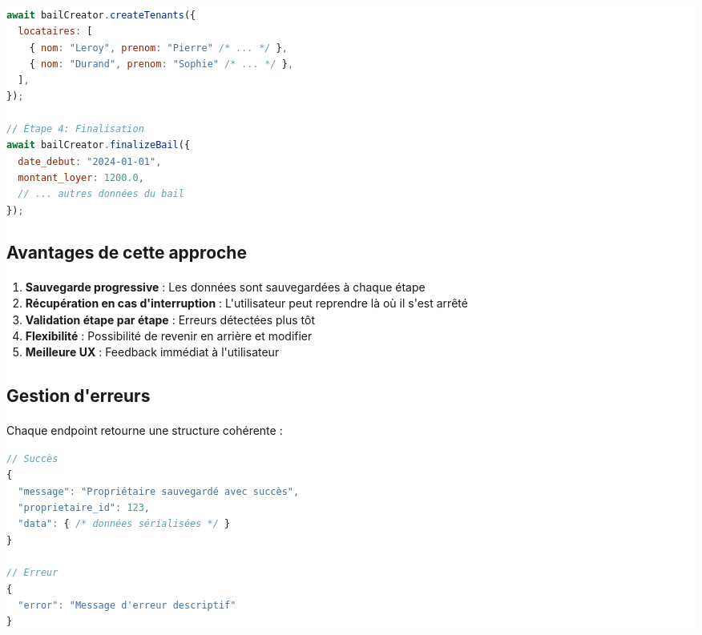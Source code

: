 ```javascript
await bailCreator.createTenants({
  locataires: [
    { nom: "Leroy", prenom: "Pierre" /* ... */ },
    { nom: "Durand", prenom: "Sophie" /* ... */ },
  ],
});

// Étape 4: Finalisation
await bailCreator.finalizeBail({
  date_debut: "2024-01-01",
  montant_loyer: 1200.0,
  // ... autres données du bail
});
```

## Avantages de cette approche

1. **Sauvegarde progressive** : Les données sont sauvegardées à chaque étape
2. **Récupération en cas d'interruption** : L'utilisateur peut reprendre là où il s'est arrêté
3. **Validation étape par étape** : Erreurs détectées plus tôt
4. **Flexibilité** : Possibilité de revenir en arrière et modifier
5. **Meilleure UX** : Feedback immédiat à l'utilisateur

## Gestion d'erreurs

Chaque endpoint retourne une structure cohérente :

```javascript
// Succès
{
  "message": "Propriétaire sauvegardé avec succès",
  "proprietaire_id": 123,
  "data": { /* données sérialisées */ }
}

// Erreur
{
  "error": "Message d'erreur descriptif"
}
```
